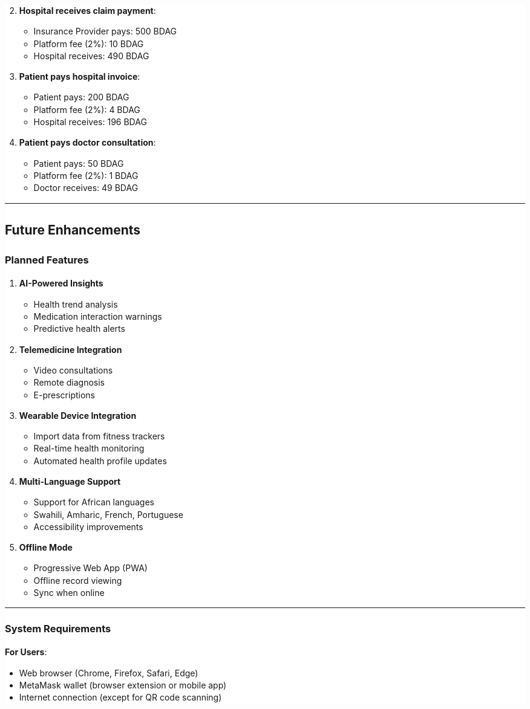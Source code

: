 2. **Hospital receives claim payment**:
   - Insurance Provider pays: 500 BDAG
   - Platform fee (2%): 10 BDAG
   - Hospital receives: 490 BDAG

3. **Patient pays hospital invoice**:
   - Patient pays: 200 BDAG
   - Platform fee (2%): 4 BDAG
   - Hospital receives: 196 BDAG

4. **Patient pays doctor consultation**:
   - Patient pays: 50 BDAG
   - Platform fee (2%): 1 BDAG
   - Doctor receives: 49 BDAG

---

## Future Enhancements

### Planned Features

1. **AI-Powered Insights**
   - Health trend analysis
   - Medication interaction warnings
   - Predictive health alerts

2. **Telemedicine Integration**
   - Video consultations
   - Remote diagnosis
   - E-prescriptions

3. **Wearable Device Integration**
   - Import data from fitness trackers
   - Real-time health monitoring
   - Automated health profile updates

4. **Multi-Language Support**
   - Support for African languages
   - Swahili, Amharic, French, Portuguese
   - Accessibility improvements

5. **Offline Mode**
   - Progressive Web App (PWA)
   - Offline record viewing
   - Sync when online

---

### System Requirements

**For Users**:
- Web browser (Chrome, Firefox, Safari, Edge)
- MetaMask wallet (browser extension or mobile app)
- Internet connection (except for QR code scanning)
